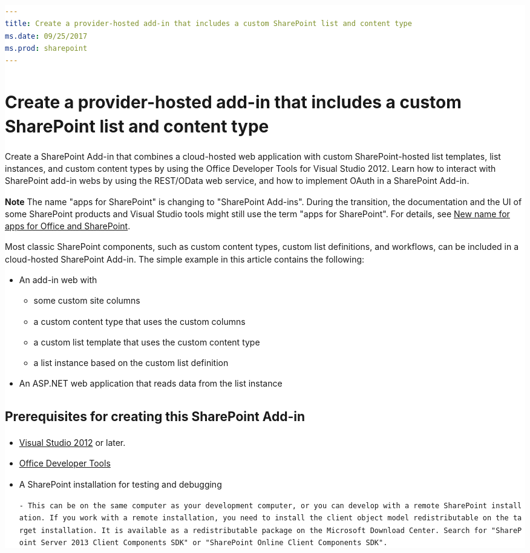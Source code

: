 ```yaml
---
title: Create a provider-hosted add-in that includes a custom SharePoint list and content type
ms.date: 09/25/2017
ms.prod: sharepoint
---
```



# Create a provider-hosted add-in that includes a custom SharePoint list and content type
Create a SharePoint Add-in that combines a cloud-hosted web application with custom SharePoint-hosted list templates, list instances, and custom content types by using the Office Developer Tools for Visual Studio 2012. Learn how to interact with SharePoint add-in webs by using the REST/OData web service, and how to implement OAuth in a SharePoint Add-in.
 

 **Note**  The name "apps for SharePoint" is changing to "SharePoint Add-ins". During the transition, the documentation and the UI of some SharePoint products and Visual Studio tools might still use the term "apps for SharePoint". For details, see  [New name for apps for Office and SharePoint](new-name-for-apps-for-sharepoint.md#bk_newname).
 

Most classic SharePoint components, such as custom content types, custom list definitions, and workflows, can be included in a cloud-hosted SharePoint Add-in. The simple example in this article contains the following:
 

- An add-in web with
    
  - some custom site columns
    
 
  - a custom content type that uses the custom columns
    
 
  - a custom list template that uses the custom content type
    
 
  - a list instance based on the custom list definition
    
 
- An ASP.NET web application that reads data from the list instance
    
 

## Prerequisites for creating this SharePoint Add-in
<a name="Prerequisites"> </a>


-  [Visual Studio 2012](https://www.microsoft.com/en-us/download/details.aspx?id=30682) or later.
    
 
-  [Office Developer Tools](https://msdn.microsoft.com/en-us/office/aa905340.aspx)
    
 
- A SharePoint installation for testing and debugging
    
      - This can be on the same computer as your development computer, or you can develop with a remote SharePoint installation. If you work with a remote installation, you need to install the client object model redistributable on the target installation. It is available as a redistributable package on the Microsoft Download Center. Search for "SharePoint Server 2013 Client Components SDK" or "SharePoint Online Client Components SDK". 
    